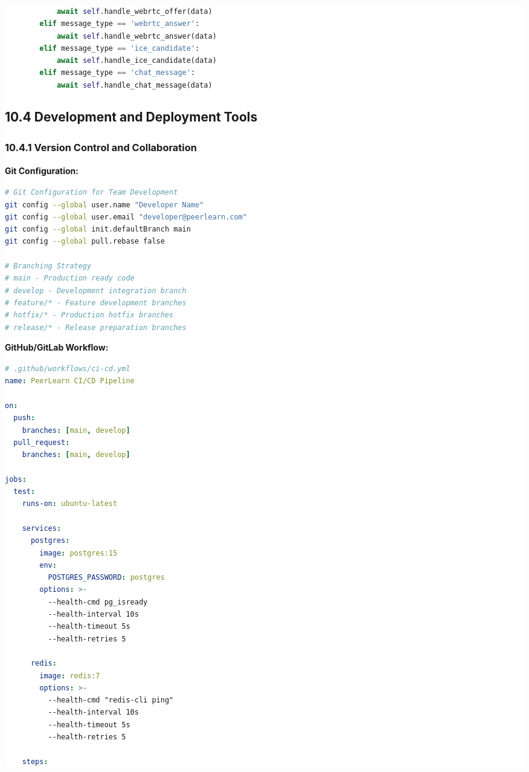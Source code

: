 ```python
            await self.handle_webrtc_offer(data)
        elif message_type == 'webrtc_answer':
            await self.handle_webrtc_answer(data)
        elif message_type == 'ice_candidate':
            await self.handle_ice_candidate(data)
        elif message_type == 'chat_message':
            await self.handle_chat_message(data)
```

## 10.4 Development and Deployment Tools

### 10.4.1 Version Control and Collaboration

**Git Configuration:**
```bash
# Git Configuration for Team Development
git config --global user.name "Developer Name"
git config --global user.email "developer@peerlearn.com"
git config --global init.defaultBranch main
git config --global pull.rebase false

# Branching Strategy
# main - Production ready code
# develop - Development integration branch
# feature/* - Feature development branches
# hotfix/* - Production hotfix branches
# release/* - Release preparation branches
```

**GitHub/GitLab Workflow:**
```yaml
# .github/workflows/ci-cd.yml
name: PeerLearn CI/CD Pipeline

on:
  push:
    branches: [main, develop]
  pull_request:
    branches: [main, develop]

jobs:
  test:
    runs-on: ubuntu-latest
    
    services:
      postgres:
        image: postgres:15
        env:
          POSTGRES_PASSWORD: postgres
        options: >-
          --health-cmd pg_isready
          --health-interval 10s
          --health-timeout 5s
          --health-retries 5
      
      redis:
        image: redis:7
        options: >-
          --health-cmd "redis-cli ping"
          --health-interval 10s
          --health-timeout 5s
          --health-retries 5
    
    steps:
```